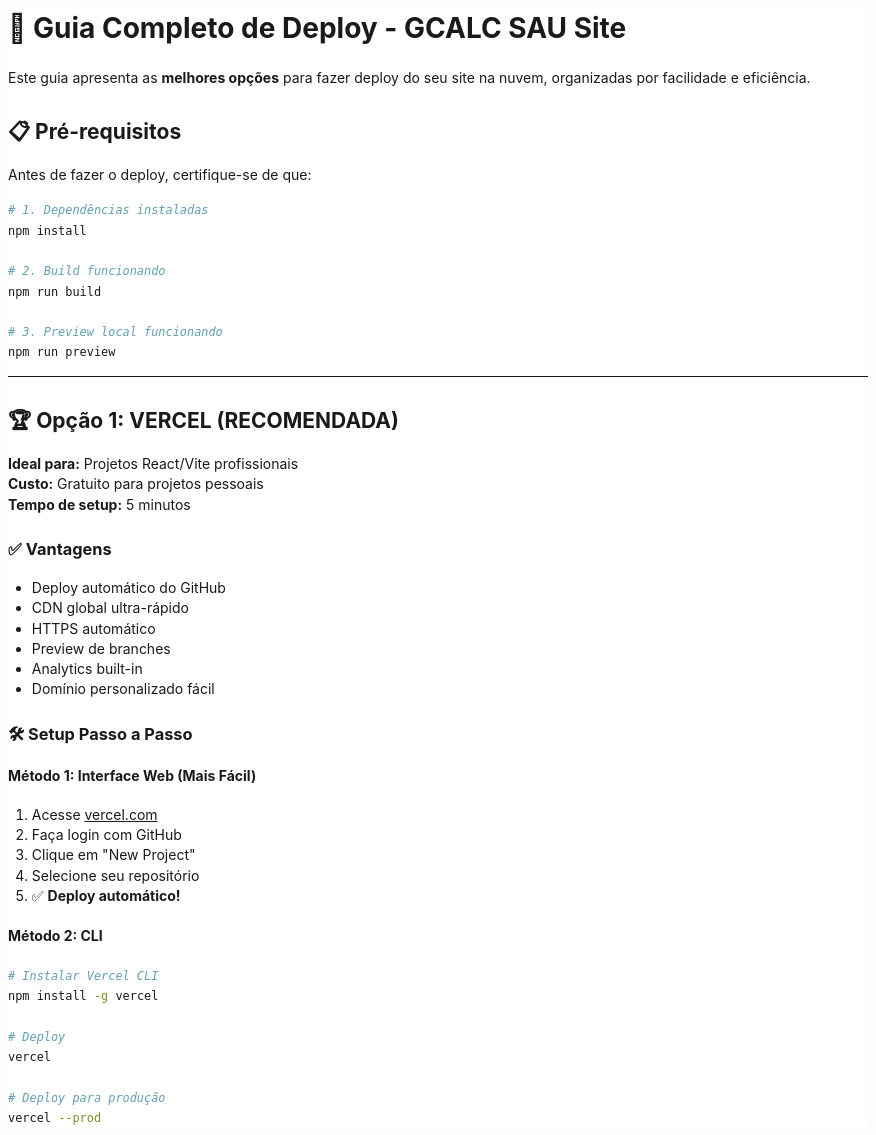 # 🚀 Guia Completo de Deploy - GCALC SAU Site

Este guia apresenta as **melhores opções** para fazer deploy do seu site na nuvem, organizadas por facilidade e eficiência.

## 📋 Pré-requisitos

Antes de fazer o deploy, certifique-se de que:

```bash
# 1. Dependências instaladas
npm install

# 2. Build funcionando
npm run build

# 3. Preview local funcionando
npm run preview
```

---

## 🏆 **Opção 1: VERCEL (RECOMENDADA)**

**Ideal para:** Projetos React/Vite profissionais  
**Custo:** Gratuito para projetos pessoais  
**Tempo de setup:** 5 minutos

### ✅ Vantagens

- Deploy automático do GitHub
- CDN global ultra-rápido
- HTTPS automático
- Preview de branches
- Analytics built-in
- Domínio personalizado fácil

### 🛠️ Setup Passo a Passo

#### Método 1: Interface Web (Mais Fácil)

1. Acesse [vercel.com](https://vercel.com)
2. Faça login com GitHub
3. Clique em "New Project"
4. Selecione seu repositório
5. ✅ **Deploy automático!**

#### Método 2: CLI

```bash
# Instalar Vercel CLI
npm install -g vercel

# Deploy
vercel

# Deploy para produção
vercel --prod
```
